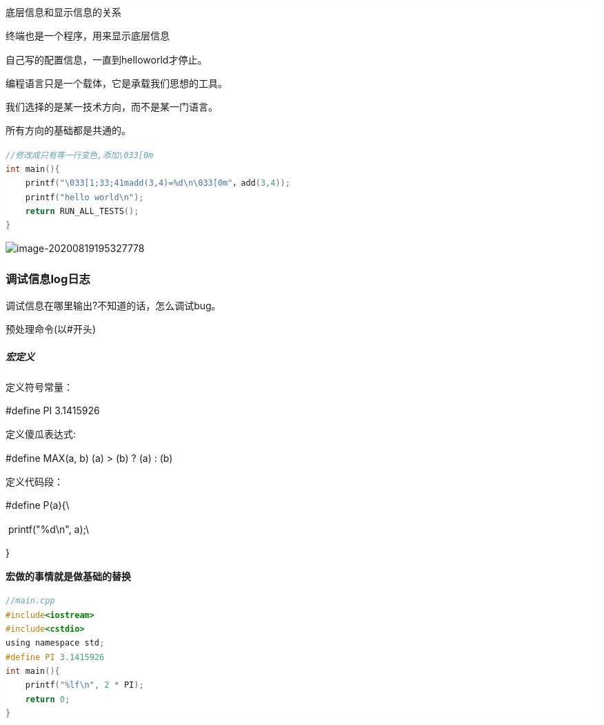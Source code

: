 底层信息和显示信息的关系

终端也是一个程序，用来显示底层信息

自己写的配置信息，一直到helloworld才停止。

编程语言只是一个载体，它是承载我们思想的工具。

我们选择的是某一技术方向，而不是某一门语言。

所有方向的基础都是共通的。

```c
//修改成只有等一行变色,添加\033[0m
int main(){
    printf("\033[1;33;41madd(3,4)=%d\n\033[0m"，add(3,4));
    printf("hello world\n");
    return RUN_ALL_TESTS();
}
```

![image-20200819195327778](C:\Users\xuyingfeng\AppData\Roaming\Typora\typora-user-images\image-20200819195327778.png)

### 调试信息log日志

调试信息在哪里输出?不知道的话，怎么调试bug。

预处理命令(以#开头)

##### 宏定义

定义符号常量：

#define PI 3.1415926

定义傻瓜表达式:

#define MAX(a, b) (a) > (b) ? (a) : (b)

定义代码段：

#define P(a){\

​	printf("%d\n", a);\

}

**宏做的事情就是做基础的替换**

```c
//main.cpp
#include<iostream>
#include<cstdio>
using namespace std;
#define PI 3.1415926
int main(){
    printf("%lf\n", 2 * PI);
    return 0;
}
```
